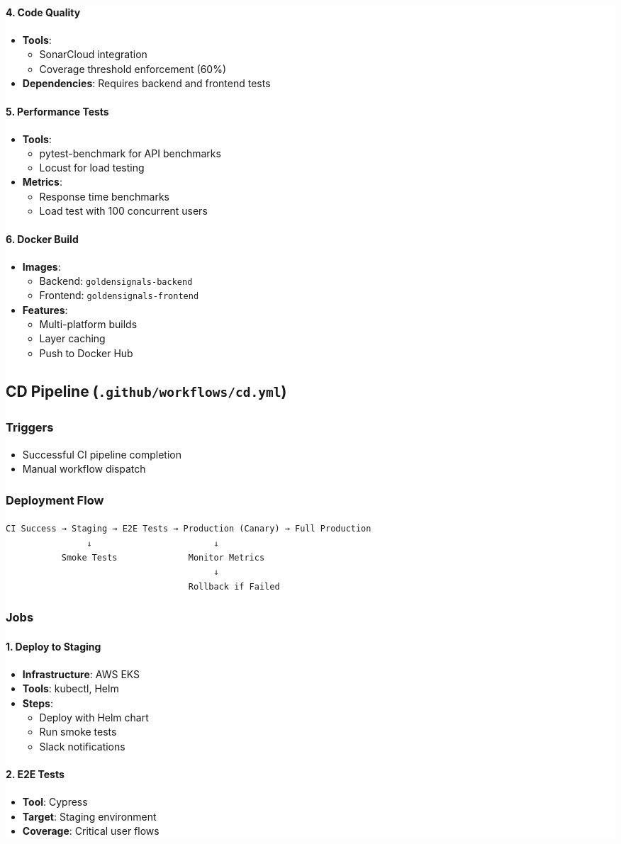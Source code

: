 #### 4. Code Quality
- **Tools**:
  - SonarCloud integration
  - Coverage threshold enforcement (60%)
- **Dependencies**: Requires backend and frontend tests

#### 5. Performance Tests
- **Tools**:
  - pytest-benchmark for API benchmarks
  - Locust for load testing
- **Metrics**:
  - Response time benchmarks
  - Load test with 100 concurrent users

#### 6. Docker Build
- **Images**:
  - Backend: `goldensignals-backend`
  - Frontend: `goldensignals-frontend`
- **Features**:
  - Multi-platform builds
  - Layer caching
  - Push to Docker Hub

## CD Pipeline (`.github/workflows/cd.yml`)

### Triggers
- Successful CI pipeline completion
- Manual workflow dispatch

### Deployment Flow

```
CI Success → Staging → E2E Tests → Production (Canary) → Full Production
                ↓                        ↓
           Smoke Tests              Monitor Metrics
                                         ↓
                                    Rollback if Failed
```

### Jobs

#### 1. Deploy to Staging
- **Infrastructure**: AWS EKS
- **Tools**: kubectl, Helm
- **Steps**:
  - Deploy with Helm chart
  - Run smoke tests
  - Slack notifications

#### 2. E2E Tests
- **Tool**: Cypress
- **Target**: Staging environment
- **Coverage**: Critical user flows

